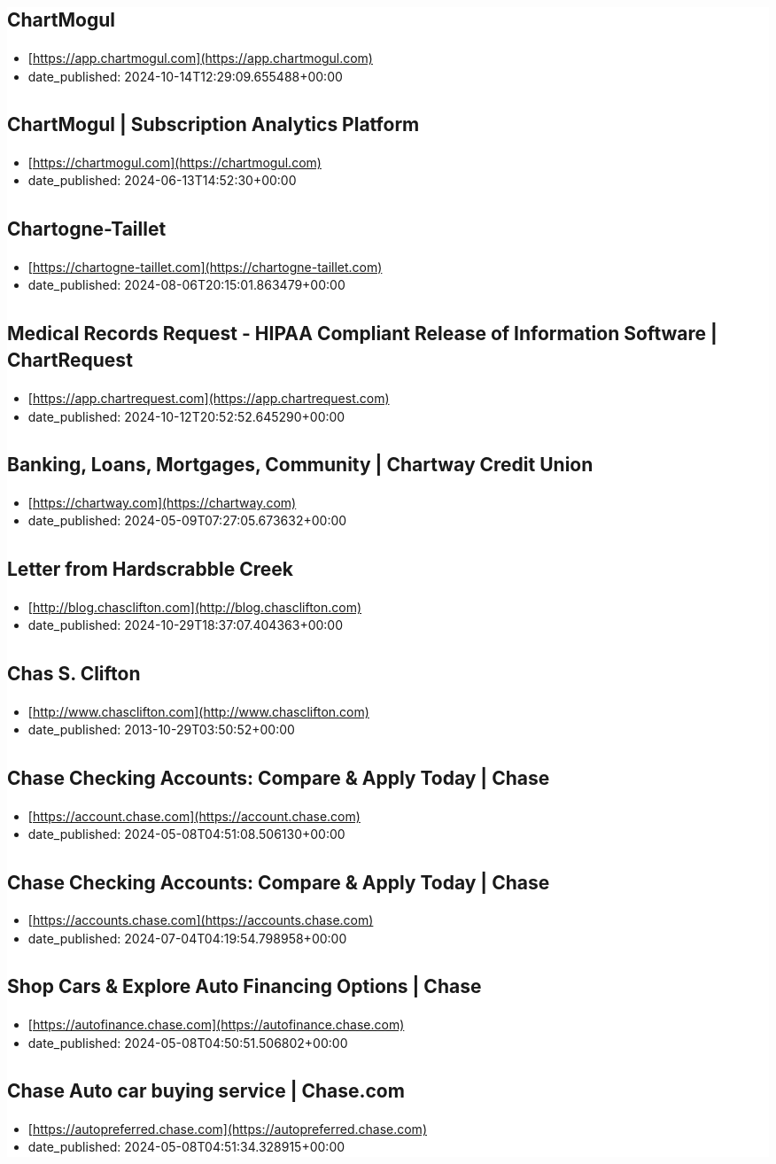  ## ChartMogul
 - [https://app.chartmogul.com](https://app.chartmogul.com)
 - date_published: 2024-10-14T12:29:09.655488+00:00

 ## ChartMogul | Subscription Analytics Platform
 - [https://chartmogul.com](https://chartmogul.com)
 - date_published: 2024-06-13T14:52:30+00:00

 ## Chartogne-Taillet
 - [https://chartogne-taillet.com](https://chartogne-taillet.com)
 - date_published: 2024-08-06T20:15:01.863479+00:00

 ## Medical Records Request - HIPAA Compliant Release of Information Software | ChartRequest
 - [https://app.chartrequest.com](https://app.chartrequest.com)
 - date_published: 2024-10-12T20:52:52.645290+00:00

 ## Banking, Loans, Mortgages, Community | Chartway Credit Union
 - [https://chartway.com](https://chartway.com)
 - date_published: 2024-05-09T07:27:05.673632+00:00

 ## Letter from Hardscrabble Creek
 - [http://blog.chasclifton.com](http://blog.chasclifton.com)
 - date_published: 2024-10-29T18:37:07.404363+00:00

 ## Chas S. Clifton
 - [http://www.chasclifton.com](http://www.chasclifton.com)
 - date_published: 2013-10-29T03:50:52+00:00

 ## Chase Checking Accounts: Compare & Apply Today | Chase
 - [https://account.chase.com](https://account.chase.com)
 - date_published: 2024-05-08T04:51:08.506130+00:00

 ## Chase Checking Accounts: Compare & Apply Today | Chase
 - [https://accounts.chase.com](https://accounts.chase.com)
 - date_published: 2024-07-04T04:19:54.798958+00:00

 ## Shop Cars & Explore Auto Financing Options | Chase
 - [https://autofinance.chase.com](https://autofinance.chase.com)
 - date_published: 2024-05-08T04:50:51.506802+00:00

 ## Chase Auto car buying service | Chase.com
 - [https://autopreferred.chase.com](https://autopreferred.chase.com)
 - date_published: 2024-05-08T04:51:34.328915+00:00
